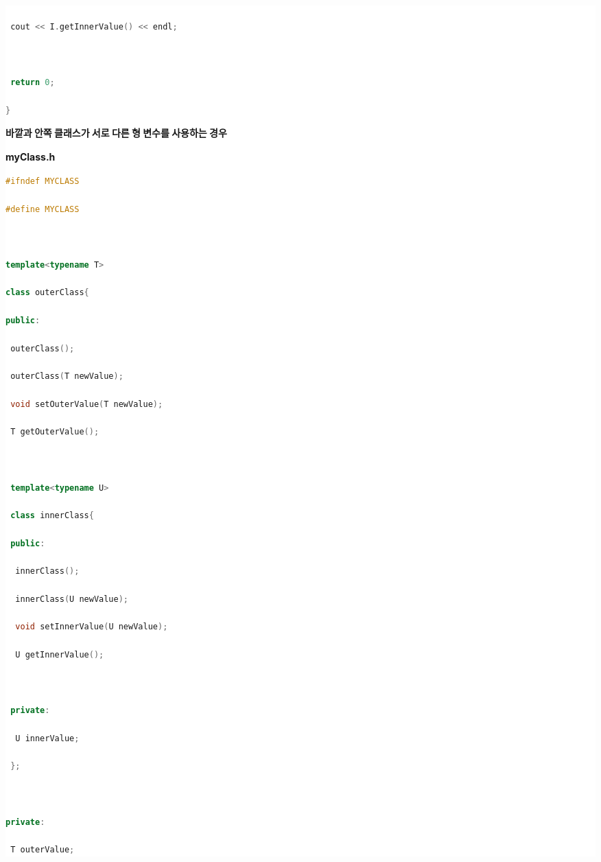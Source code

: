```cpp

 cout << I.getInnerValue() << endl;

 

 return 0;

}
```

**바깥과 안쪽 클래스가 서로 다른 형 변수를 사용하는 경우**

**myClass.h**
```cpp
#ifndef MYCLASS

#define MYCLASS

 

template<typename T>

class outerClass{

public:

 outerClass();

 outerClass(T newValue);

 void setOuterValue(T newValue);

 T getOuterValue();

 

 template<typename U>

 class innerClass{

 public:

  innerClass();

  innerClass(U newValue);

  void setInnerValue(U newValue);

  U getInnerValue();

 

 private:

  U innerValue;

 };

 

private:

 T outerValue;

```